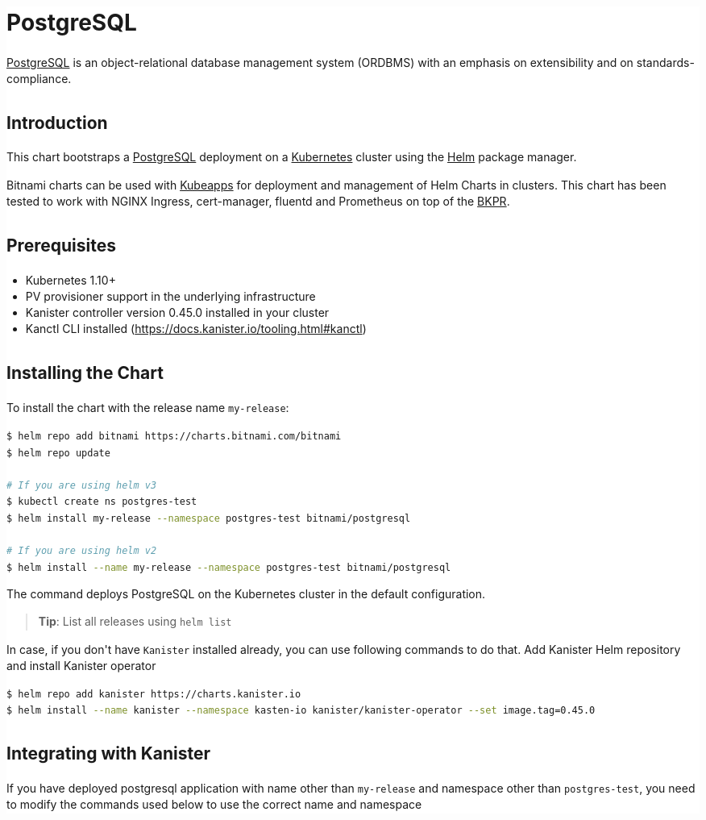 # PostgreSQL

[PostgreSQL](https://www.postgresql.org/) is an object-relational database management system (ORDBMS) with an emphasis on extensibility and on standards-compliance.

## Introduction

This chart bootstraps a [PostgreSQL](https://github.com/bitnami/bitnami-docker-postgresql) deployment on a [Kubernetes](http://kubernetes.io) cluster using the [Helm](https://helm.sh) package manager.

Bitnami charts can be used with [Kubeapps](https://kubeapps.com/) for deployment and management of Helm Charts in clusters. This chart has been tested to work with NGINX Ingress, cert-manager, fluentd and Prometheus on top of the [BKPR](https://kubeprod.io/).

## Prerequisites

- Kubernetes 1.10+
- PV provisioner support in the underlying infrastructure
- Kanister controller version 0.45.0 installed in your cluster
- Kanctl CLI installed (https://docs.kanister.io/tooling.html#kanctl)

## Installing the Chart
To install the chart with the release name `my-release`:

```bash
$ helm repo add bitnami https://charts.bitnami.com/bitnami
$ helm repo update

# If you are using helm v3
$ kubectl create ns postgres-test
$ helm install my-release --namespace postgres-test bitnami/postgresql

# If you are using helm v2
$ helm install --name my-release --namespace postgres-test bitnami/postgresql
```

The command deploys PostgreSQL on the Kubernetes cluster in the default configuration.

> **Tip**: List all releases using `helm list`

In case, if you don't have `Kanister` installed already, you can use following commands to do that.
Add Kanister Helm repository and install Kanister operator
```bash
$ helm repo add kanister https://charts.kanister.io
$ helm install --name kanister --namespace kasten-io kanister/kanister-operator --set image.tag=0.45.0
```

## Integrating with Kanister

If you have deployed postgresql application with name other than `my-release` and namespace other than `postgres-test`, you need to modify the commands used below to use the correct name and namespace
